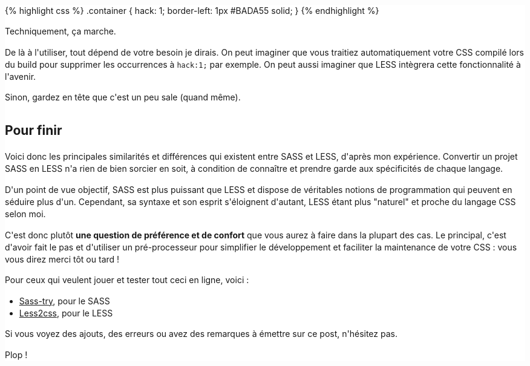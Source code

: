 {% highlight css %}
.container {
    hack: 1;
    border-left: 1px #BADA55 solid;
}
{% endhighlight %}

Techniquement, ça marche.

De là à l'utiliser, tout dépend de votre besoin je dirais. On peut imaginer que vous traitiez automatiquement votre CSS compilé lors du build pour supprimer les occurrences à `hack:1;` par exemple. On peut aussi imaginer que LESS intègrera cette fonctionnalité à l'avenir.

Sinon, gardez en tête que c'est un peu sale (quand même).


## Pour finir

Voici donc les principales similarités et différences qui existent entre SASS et LESS, d'après mon expérience. Convertir un projet SASS en LESS n'a rien de bien sorcier en soit, à condition de connaître et prendre garde aux spécificités de chaque langage.

D'un point de vue objectif, SASS est plus puissant que LESS et dispose de véritables notions de programmation qui peuvent en séduire plus d'un. Cependant, sa syntaxe et son esprit s'éloignent d'autant, LESS étant plus "naturel" et proche du langage CSS selon moi.

C'est donc plutôt **une question de préférence et de confort** que vous aurez à faire dans la plupart des cas. Le principal, c'est d'avoir fait le pas et d'utiliser un pré-processeur pour simplifier le développement et faciliter la maintenance de votre CSS : vous vous direz merci tôt ou tard !

Pour ceux qui veulent jouer et tester tout ceci en ligne, voici :

- [Sass-try](http://sass-lang.com/try.html), pour le SASS
- [Less2css](http://less2css.org/), pour le LESS

Si vous voyez des ajouts, des erreurs ou avez des remarques à émettre sur ce post, n'hésitez pas.

Plop !
